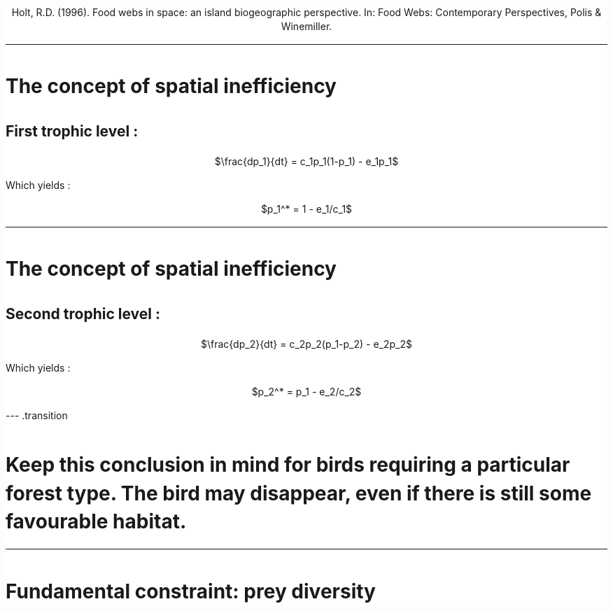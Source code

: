 <div style='text-align:center;'>
Holt, R.D. (1996). Food webs in space: an island biogeographic perspective. In:
Food Webs: Contemporary Perspectives, Polis & Winemiller.
</div>

---

# The concept of spatial inefficiency

## First trophic level : 

<div style='text-align:center;'>
$\frac{dp_1}{dt} = c_1p_1(1-p_1) - e_1p_1$
</div>

Which yields : 

<div style='text-align:center;'>
$p_1^* = 1 - e_1/c_1$
</div>

---

# The concept of spatial inefficiency

## Second trophic level : 

<div style='text-align:center;'>
$\frac{dp_2}{dt} = c_2p_2(p_1-p_2) - e_2p_2$
</div>

Which yields : 

<div style='text-align:center;'>
$p_2^* = p_1 - e_2/c_2$
</div>

--- .transition

# Keep this conclusion in mind for birds requiring a particular forest type. The bird may disappear, even if there is still some favourable habitat. 

---

# Fundamental constraint: prey diversity

<div style='text-align:center;'>